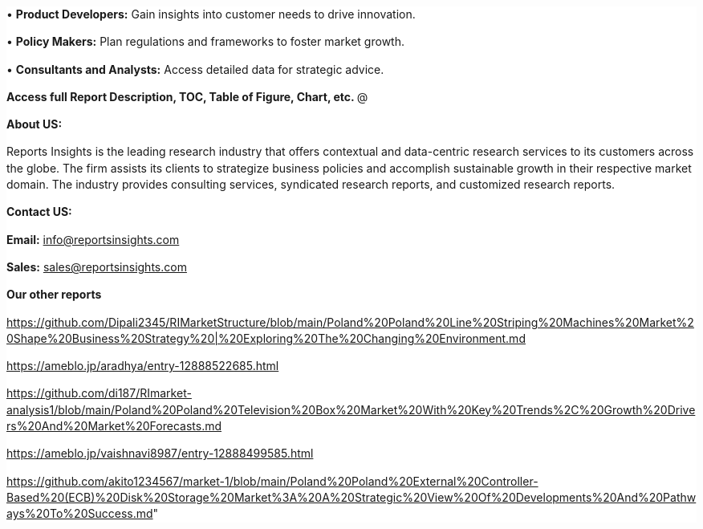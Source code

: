 • <strong>Product Developers:</strong> Gain insights into customer needs to drive innovation.

• <strong>Policy Makers:</strong> Plan regulations and frameworks to foster market growth.

• <strong>Consultants and Analysts:</strong> Access detailed data for strategic advice.
</ul>
<strong>Access full Report Description, TOC, Table of Figure, Chart, etc. </strong>@  <a href= style=color:#0000ff;></a></font>

<strong><strong>About US</strong>:</strong>

Reports Insights is the leading research industry that offers contextual and data-centric research services to its customers across the globe. The firm assists its clients to strategize business policies and accomplish sustainable growth in their respective market domain. The industry provides consulting services, syndicated research reports, and customized research reports.

<strong>Contact US:</strong>

<p class=""""><b>Email:</b> <a href=mailto:info@reportsinsights.com>info@reportsinsights.com</a></p>
<p class=""""><b>Sales:</b> <a href=mailto:sales@reportsinsights.com>sales@reportsinsights.com</a></p>

<strong>Our other reports</strong>

<a href=https://github.com/Dipali2345/RIMarketStructure/blob/main/Poland%20Poland%20Line%20Striping%20Machines%20Market%20Shape%20Business%20Strategy%20|%20Exploring%20The%20Changing%20Environment.md>https://github.com/Dipali2345/RIMarketStructure/blob/main/Poland%20Poland%20Line%20Striping%20Machines%20Market%20Shape%20Business%20Strategy%20|%20Exploring%20The%20Changing%20Environment.md</a>

<a href=https://ameblo.jp/aradhya/entry-12888522685.html>https://ameblo.jp/aradhya/entry-12888522685.html</a>

<a href=https://github.com/di187/RImarket-analysis1/blob/main/Poland%20Poland%20Television%20Box%20Market%20With%20Key%20Trends%2C%20Growth%20Drivers%20And%20Market%20Forecasts.md>https://github.com/di187/RImarket-analysis1/blob/main/Poland%20Poland%20Television%20Box%20Market%20With%20Key%20Trends%2C%20Growth%20Drivers%20And%20Market%20Forecasts.md</a>

<a href=https://ameblo.jp/vaishnavi8987/entry-12888499585.html>https://ameblo.jp/vaishnavi8987/entry-12888499585.html</a>

<a href=https://github.com/akito1234567/market-1/blob/main/Poland%20Poland%20External%20Controller-Based%20(ECB)%20Disk%20Storage%20Market%3A%20A%20Strategic%20View%20Of%20Developments%20And%20Pathways%20To%20Success.md>https://github.com/akito1234567/market-1/blob/main/Poland%20Poland%20External%20Controller-Based%20(ECB)%20Disk%20Storage%20Market%3A%20A%20Strategic%20View%20Of%20Developments%20And%20Pathways%20To%20Success.md</a>"
